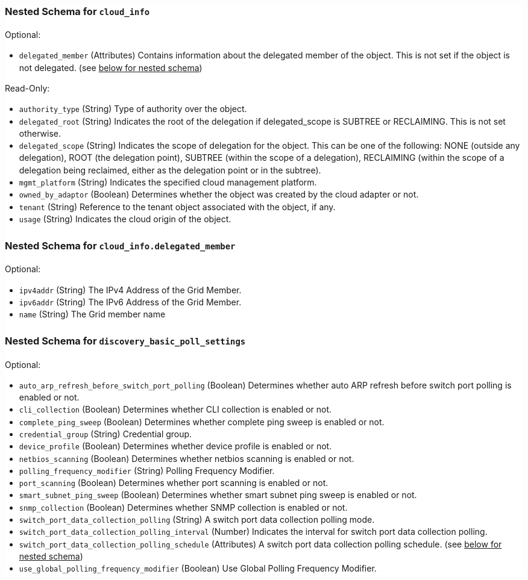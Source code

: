 <a id="nestedatt--cloud_info"></a>
### Nested Schema for `cloud_info`

Optional:

- `delegated_member` (Attributes) Contains information about the delegated member of the object. This is not set if the object is not delegated. (see [below for nested schema](#nestedatt--cloud_info--delegated_member))

Read-Only:

- `authority_type` (String) Type of authority over the object.
- `delegated_root` (String) Indicates the root of the delegation if delegated_scope is SUBTREE or RECLAIMING. This is not set otherwise.
- `delegated_scope` (String) Indicates the scope of delegation for the object. This can be one of the following: NONE (outside any delegation), ROOT (the delegation point), SUBTREE (within the scope of a delegation), RECLAIMING (within the scope of a delegation being reclaimed, either as the delegation point or in the subtree).
- `mgmt_platform` (String) Indicates the specified cloud management platform.
- `owned_by_adaptor` (Boolean) Determines whether the object was created by the cloud adapter or not.
- `tenant` (String) Reference to the tenant object associated with the object, if any.
- `usage` (String) Indicates the cloud origin of the object.

<a id="nestedatt--cloud_info--delegated_member"></a>
### Nested Schema for `cloud_info.delegated_member`

Optional:

- `ipv4addr` (String) The IPv4 Address of the Grid Member.
- `ipv6addr` (String) The IPv6 Address of the Grid Member.
- `name` (String) The Grid member name



<a id="nestedatt--discovery_basic_poll_settings"></a>
### Nested Schema for `discovery_basic_poll_settings`

Optional:

- `auto_arp_refresh_before_switch_port_polling` (Boolean) Determines whether auto ARP refresh before switch port polling is enabled or not.
- `cli_collection` (Boolean) Determines whether CLI collection is enabled or not.
- `complete_ping_sweep` (Boolean) Determines whether complete ping sweep is enabled or not.
- `credential_group` (String) Credential group.
- `device_profile` (Boolean) Determines whether device profile is enabled or not.
- `netbios_scanning` (Boolean) Determines whether netbios scanning is enabled or not.
- `polling_frequency_modifier` (String) Polling Frequency Modifier.
- `port_scanning` (Boolean) Determines whether port scanning is enabled or not.
- `smart_subnet_ping_sweep` (Boolean) Determines whether smart subnet ping sweep is enabled or not.
- `snmp_collection` (Boolean) Determines whether SNMP collection is enabled or not.
- `switch_port_data_collection_polling` (String) A switch port data collection polling mode.
- `switch_port_data_collection_polling_interval` (Number) Indicates the interval for switch port data collection polling.
- `switch_port_data_collection_polling_schedule` (Attributes) A switch port data collection polling schedule. (see [below for nested schema](#nestedatt--discovery_basic_poll_settings--switch_port_data_collection_polling_schedule))
- `use_global_polling_frequency_modifier` (Boolean) Use Global Polling Frequency Modifier.
